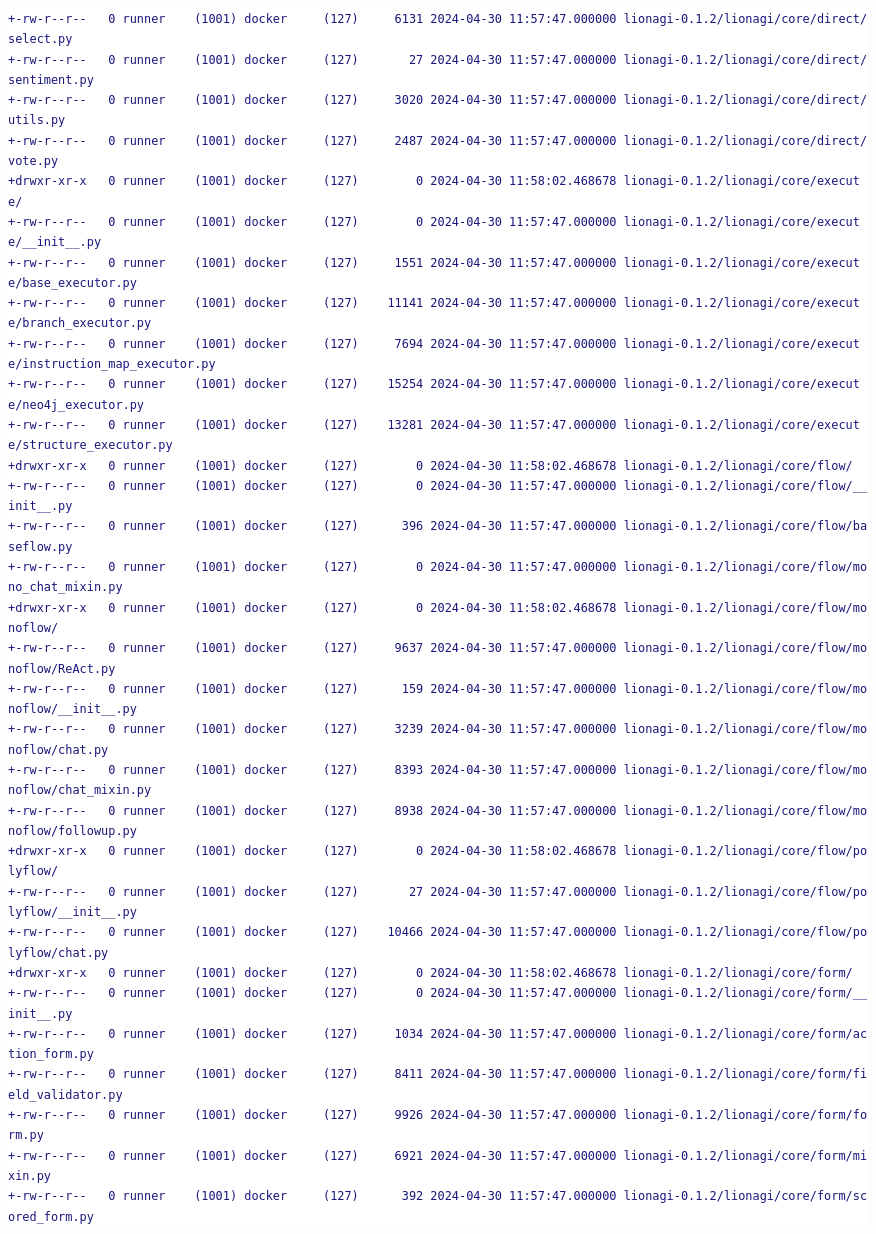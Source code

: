 ```diff
+-rw-r--r--   0 runner    (1001) docker     (127)     6131 2024-04-30 11:57:47.000000 lionagi-0.1.2/lionagi/core/direct/select.py
+-rw-r--r--   0 runner    (1001) docker     (127)       27 2024-04-30 11:57:47.000000 lionagi-0.1.2/lionagi/core/direct/sentiment.py
+-rw-r--r--   0 runner    (1001) docker     (127)     3020 2024-04-30 11:57:47.000000 lionagi-0.1.2/lionagi/core/direct/utils.py
+-rw-r--r--   0 runner    (1001) docker     (127)     2487 2024-04-30 11:57:47.000000 lionagi-0.1.2/lionagi/core/direct/vote.py
+drwxr-xr-x   0 runner    (1001) docker     (127)        0 2024-04-30 11:58:02.468678 lionagi-0.1.2/lionagi/core/execute/
+-rw-r--r--   0 runner    (1001) docker     (127)        0 2024-04-30 11:57:47.000000 lionagi-0.1.2/lionagi/core/execute/__init__.py
+-rw-r--r--   0 runner    (1001) docker     (127)     1551 2024-04-30 11:57:47.000000 lionagi-0.1.2/lionagi/core/execute/base_executor.py
+-rw-r--r--   0 runner    (1001) docker     (127)    11141 2024-04-30 11:57:47.000000 lionagi-0.1.2/lionagi/core/execute/branch_executor.py
+-rw-r--r--   0 runner    (1001) docker     (127)     7694 2024-04-30 11:57:47.000000 lionagi-0.1.2/lionagi/core/execute/instruction_map_executor.py
+-rw-r--r--   0 runner    (1001) docker     (127)    15254 2024-04-30 11:57:47.000000 lionagi-0.1.2/lionagi/core/execute/neo4j_executor.py
+-rw-r--r--   0 runner    (1001) docker     (127)    13281 2024-04-30 11:57:47.000000 lionagi-0.1.2/lionagi/core/execute/structure_executor.py
+drwxr-xr-x   0 runner    (1001) docker     (127)        0 2024-04-30 11:58:02.468678 lionagi-0.1.2/lionagi/core/flow/
+-rw-r--r--   0 runner    (1001) docker     (127)        0 2024-04-30 11:57:47.000000 lionagi-0.1.2/lionagi/core/flow/__init__.py
+-rw-r--r--   0 runner    (1001) docker     (127)      396 2024-04-30 11:57:47.000000 lionagi-0.1.2/lionagi/core/flow/baseflow.py
+-rw-r--r--   0 runner    (1001) docker     (127)        0 2024-04-30 11:57:47.000000 lionagi-0.1.2/lionagi/core/flow/mono_chat_mixin.py
+drwxr-xr-x   0 runner    (1001) docker     (127)        0 2024-04-30 11:58:02.468678 lionagi-0.1.2/lionagi/core/flow/monoflow/
+-rw-r--r--   0 runner    (1001) docker     (127)     9637 2024-04-30 11:57:47.000000 lionagi-0.1.2/lionagi/core/flow/monoflow/ReAct.py
+-rw-r--r--   0 runner    (1001) docker     (127)      159 2024-04-30 11:57:47.000000 lionagi-0.1.2/lionagi/core/flow/monoflow/__init__.py
+-rw-r--r--   0 runner    (1001) docker     (127)     3239 2024-04-30 11:57:47.000000 lionagi-0.1.2/lionagi/core/flow/monoflow/chat.py
+-rw-r--r--   0 runner    (1001) docker     (127)     8393 2024-04-30 11:57:47.000000 lionagi-0.1.2/lionagi/core/flow/monoflow/chat_mixin.py
+-rw-r--r--   0 runner    (1001) docker     (127)     8938 2024-04-30 11:57:47.000000 lionagi-0.1.2/lionagi/core/flow/monoflow/followup.py
+drwxr-xr-x   0 runner    (1001) docker     (127)        0 2024-04-30 11:58:02.468678 lionagi-0.1.2/lionagi/core/flow/polyflow/
+-rw-r--r--   0 runner    (1001) docker     (127)       27 2024-04-30 11:57:47.000000 lionagi-0.1.2/lionagi/core/flow/polyflow/__init__.py
+-rw-r--r--   0 runner    (1001) docker     (127)    10466 2024-04-30 11:57:47.000000 lionagi-0.1.2/lionagi/core/flow/polyflow/chat.py
+drwxr-xr-x   0 runner    (1001) docker     (127)        0 2024-04-30 11:58:02.468678 lionagi-0.1.2/lionagi/core/form/
+-rw-r--r--   0 runner    (1001) docker     (127)        0 2024-04-30 11:57:47.000000 lionagi-0.1.2/lionagi/core/form/__init__.py
+-rw-r--r--   0 runner    (1001) docker     (127)     1034 2024-04-30 11:57:47.000000 lionagi-0.1.2/lionagi/core/form/action_form.py
+-rw-r--r--   0 runner    (1001) docker     (127)     8411 2024-04-30 11:57:47.000000 lionagi-0.1.2/lionagi/core/form/field_validator.py
+-rw-r--r--   0 runner    (1001) docker     (127)     9926 2024-04-30 11:57:47.000000 lionagi-0.1.2/lionagi/core/form/form.py
+-rw-r--r--   0 runner    (1001) docker     (127)     6921 2024-04-30 11:57:47.000000 lionagi-0.1.2/lionagi/core/form/mixin.py
+-rw-r--r--   0 runner    (1001) docker     (127)      392 2024-04-30 11:57:47.000000 lionagi-0.1.2/lionagi/core/form/scored_form.py
```